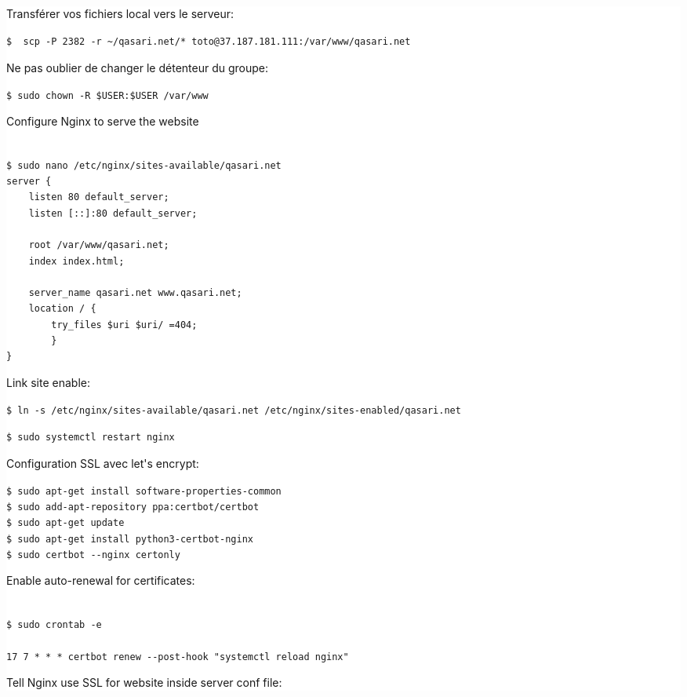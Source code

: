 Transférer vos fichiers local vers le serveur:
```text
$  scp -P 2382 -r ~/qasari.net/* toto@37.187.181.111:/var/www/qasari.net
```

Ne pas oublier de changer le détenteur du groupe:
```text
$ sudo chown -R $USER:$USER /var/www
```


Configure Nginx to serve the website
```text

$ sudo nano /etc/nginx/sites-available/qasari.net
server {
	listen 80 default_server;
	listen [::]:80 default_server;  

	root /var/www/qasari.net;  
	index index.html;  
	
	server_name qasari.net www.qasari.net;  
	location / {
		try_files $uri $uri/ =404;
		}
}

```
Link site enable:
```text
$ ln -s /etc/nginx/sites-available/qasari.net /etc/nginx/sites-enabled/qasari.net
```

```
$ sudo systemctl restart nginx
```


Configuration SSL avec let's encrypt:
```
$ sudo apt-get install software-properties-common
$ sudo add-apt-repository ppa:certbot/certbot
$ sudo apt-get update
$ sudo apt-get install python3-certbot-nginx
$ sudo certbot --nginx certonly
```

Enable auto-renewal for certificates:
```text

$ sudo crontab -e

17 7 * * * certbot renew --post-hook "systemctl reload nginx"
```

Tell Nginx use SSL for website inside server conf file:
